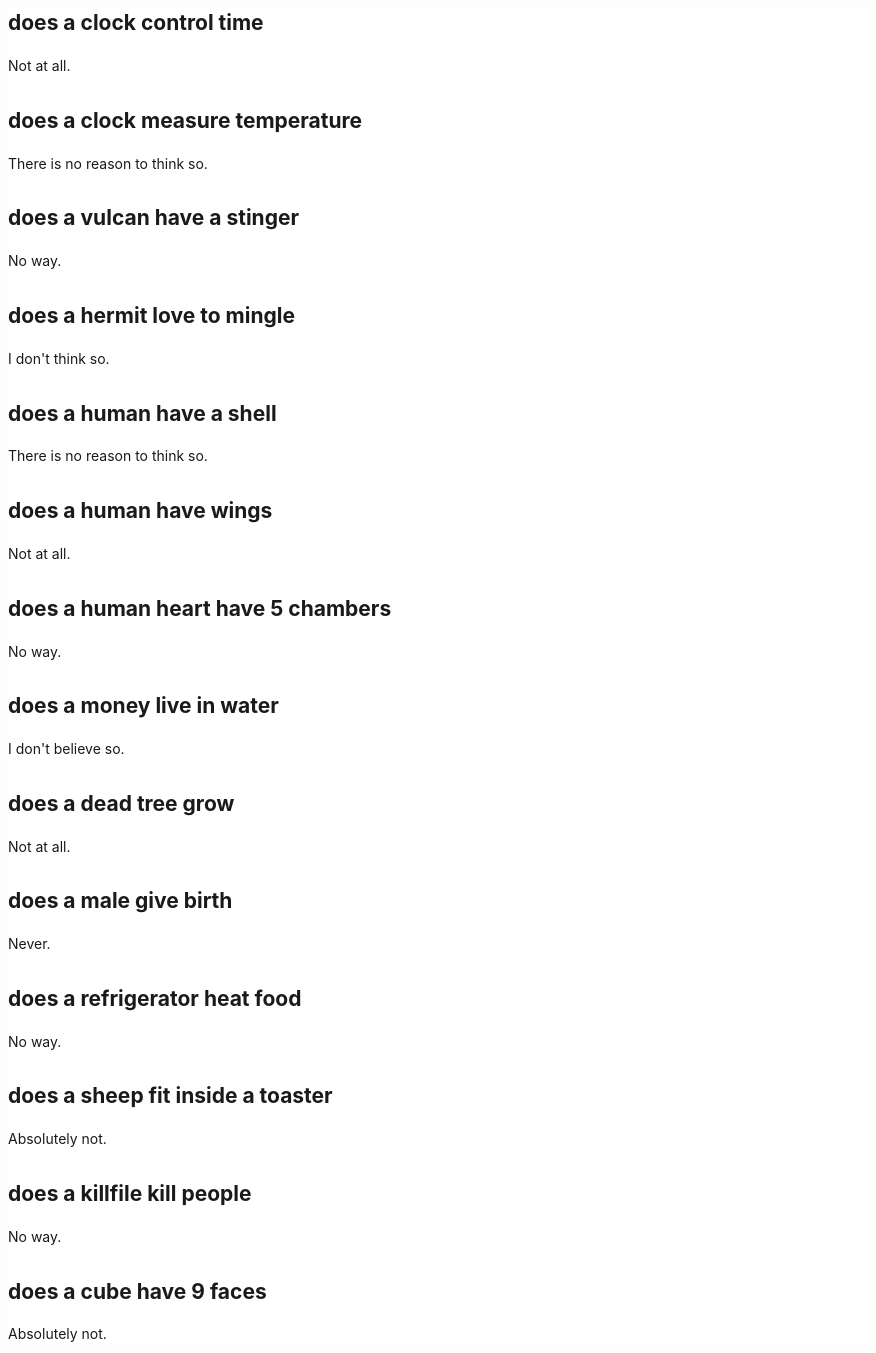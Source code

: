 ## does a clock control time
Not at all.

## does a clock measure temperature
There is no reason to think so.

## does a vulcan have a stinger
No way.

## does a hermit love to mingle
I don't think so.

## does a human have a shell
There is no reason to think so.

## does a human have wings
Not at all.

## does a human heart have 5 chambers
No way.

## does a money live in water
I don't believe so.

## does a dead tree grow
Not at all.

## does a male give birth
Never.

## does a refrigerator heat food
No way.

## does a sheep fit inside a toaster
Absolutely not.

## does a killfile kill people
No way.

## does a cube have 9 faces
Absolutely not.
